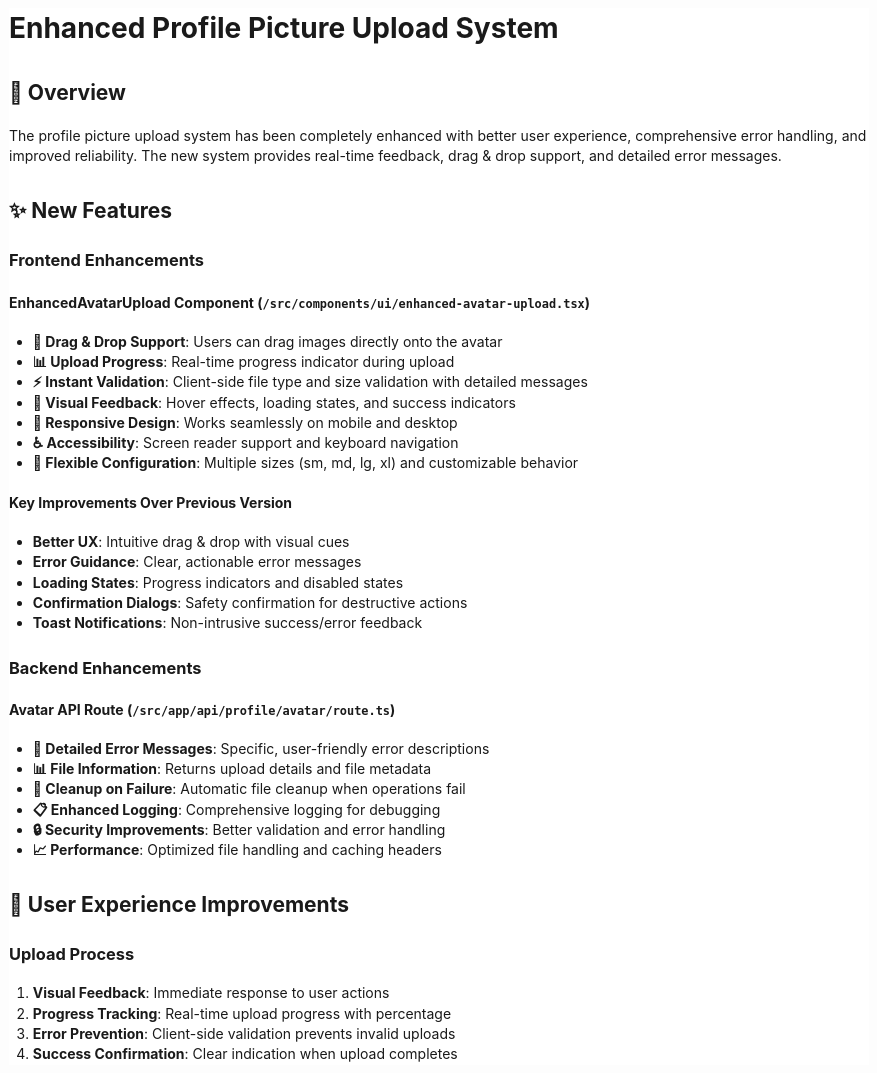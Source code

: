 # Enhanced Profile Picture Upload System

## 🚀 **Overview**

The profile picture upload system has been completely enhanced with better user experience, comprehensive error handling, and improved reliability. The new system provides real-time feedback, drag & drop support, and detailed error messages.

## ✨ **New Features**

### **Frontend Enhancements**

#### **EnhancedAvatarUpload Component** (`/src/components/ui/enhanced-avatar-upload.tsx`)

- **🎯 Drag & Drop Support**: Users can drag images directly onto the avatar
- **📊 Upload Progress**: Real-time progress indicator during upload
- **⚡ Instant Validation**: Client-side file type and size validation with detailed messages
- **🎨 Visual Feedback**: Hover effects, loading states, and success indicators
- **📱 Responsive Design**: Works seamlessly on mobile and desktop
- **♿ Accessibility**: Screen reader support and keyboard navigation
- **🔧 Flexible Configuration**: Multiple sizes (sm, md, lg, xl) and customizable behavior

#### **Key Improvements Over Previous Version**
- **Better UX**: Intuitive drag & drop with visual cues
- **Error Guidance**: Clear, actionable error messages
- **Loading States**: Progress indicators and disabled states
- **Confirmation Dialogs**: Safety confirmation for destructive actions
- **Toast Notifications**: Non-intrusive success/error feedback

### **Backend Enhancements**

#### **Avatar API Route** (`/src/app/api/profile/avatar/route.ts`)

- **📝 Detailed Error Messages**: Specific, user-friendly error descriptions
- **📊 File Information**: Returns upload details and file metadata
- **🧹 Cleanup on Failure**: Automatic file cleanup when operations fail
- **📋 Enhanced Logging**: Comprehensive logging for debugging
- **🔒 Security Improvements**: Better validation and error handling
- **📈 Performance**: Optimized file handling and caching headers

## 🎯 **User Experience Improvements**

### **Upload Process**
1. **Visual Feedback**: Immediate response to user actions
2. **Progress Tracking**: Real-time upload progress with percentage
3. **Error Prevention**: Client-side validation prevents invalid uploads
4. **Success Confirmation**: Clear indication when upload completes
